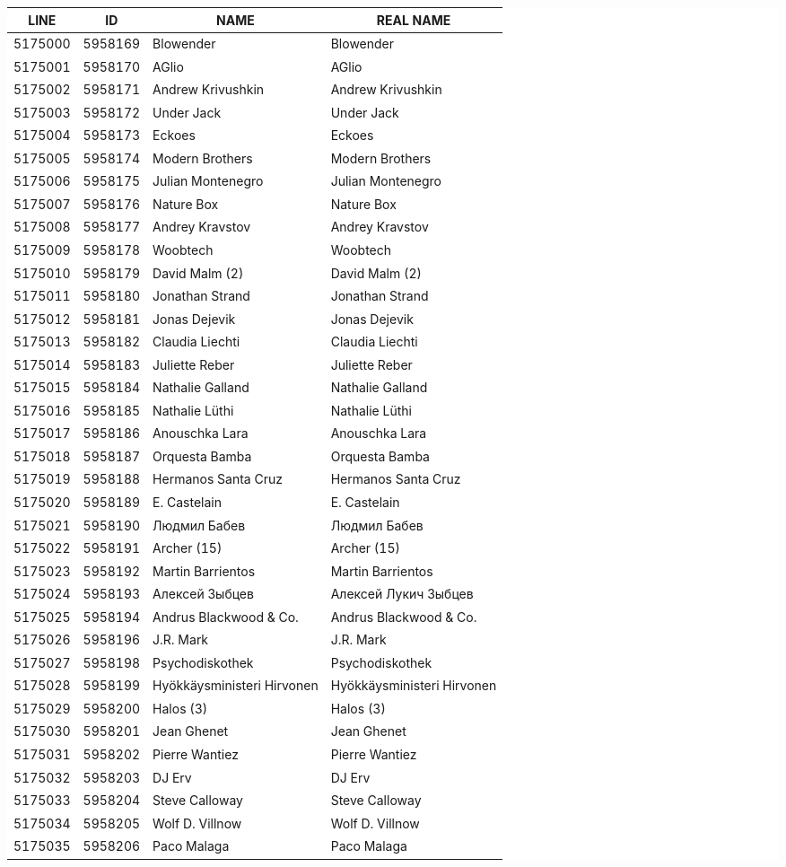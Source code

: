 | LINE   | ID        | NAME      | REAL NAME  |
| ------ | --------- | --------- | ---------- |
| 5175000 | 5958169 | Blowender | Blowender |
| 5175001 | 5958170 | AGlio | AGlio |
| 5175002 | 5958171 | Andrew Krivushkin | Andrew Krivushkin |
| 5175003 | 5958172 | Under Jack | Under Jack |
| 5175004 | 5958173 | Eckoes | Eckoes |
| 5175005 | 5958174 | Modern Brothers | Modern Brothers |
| 5175006 | 5958175 | Julian Montenegro | Julian Montenegro |
| 5175007 | 5958176 | Nature Box | Nature Box |
| 5175008 | 5958177 | Andrey Kravstov | Andrey Kravstov |
| 5175009 | 5958178 | Woobtech | Woobtech |
| 5175010 | 5958179 | David Malm (2) | David Malm (2) |
| 5175011 | 5958180 | Jonathan Strand | Jonathan Strand |
| 5175012 | 5958181 | Jonas Dejevik | Jonas Dejevik |
| 5175013 | 5958182 | Claudia Liechti | Claudia Liechti |
| 5175014 | 5958183 | Juliette Reber | Juliette Reber |
| 5175015 | 5958184 | Nathalie Galland | Nathalie Galland |
| 5175016 | 5958185 | Nathalie Lüthi | Nathalie Lüthi |
| 5175017 | 5958186 | Anouschka Lara | Anouschka Lara |
| 5175018 | 5958187 | Orquesta Bamba | Orquesta Bamba |
| 5175019 | 5958188 | Hermanos Santa Cruz | Hermanos Santa Cruz |
| 5175020 | 5958189 | E. Castelain | E. Castelain |
| 5175021 | 5958190 | Людмил Бабев | Людмил Бабев |
| 5175022 | 5958191 | Archer (15) | Archer (15) |
| 5175023 | 5958192 | Martin Barrientos | Martin Barrientos |
| 5175024 | 5958193 | Алексей Зыбцев | Алексей Лукич Зыбцев |
| 5175025 | 5958194 | Andrus Blackwood & Co. | Andrus Blackwood & Co. |
| 5175026 | 5958196 | J.R. Mark | J.R. Mark |
| 5175027 | 5958198 | Psychodiskothek | Psychodiskothek |
| 5175028 | 5958199 | Hyökkäysministeri Hirvonen | Hyökkäysministeri Hirvonen |
| 5175029 | 5958200 | Halos (3) | Halos (3) |
| 5175030 | 5958201 | Jean Ghenet | Jean Ghenet |
| 5175031 | 5958202 | Pierre Wantiez | Pierre Wantiez |
| 5175032 | 5958203 | DJ Erv | DJ Erv |
| 5175033 | 5958204 | Steve Calloway | Steve Calloway |
| 5175034 | 5958205 | Wolf D. Villnow | Wolf D. Villnow |
| 5175035 | 5958206 | Paco Malaga | Paco Malaga |